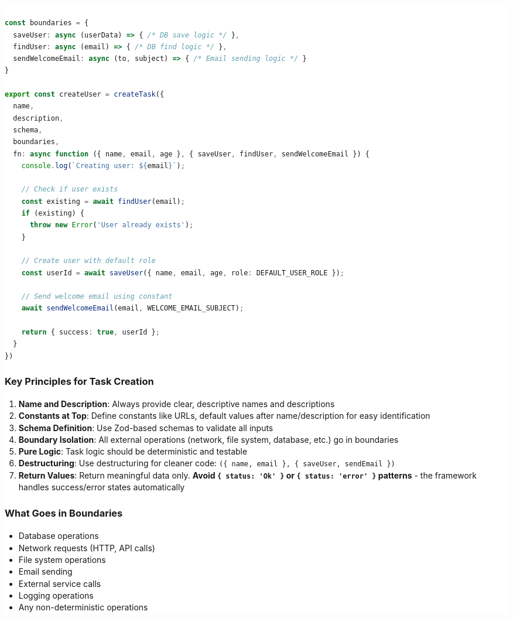 ```typescript

const boundaries = {
  saveUser: async (userData) => { /* DB save logic */ },
  findUser: async (email) => { /* DB find logic */ },
  sendWelcomeEmail: async (to, subject) => { /* Email sending logic */ }
}

export const createUser = createTask({
  name,
  description,
  schema,
  boundaries,
  fn: async function ({ name, email, age }, { saveUser, findUser, sendWelcomeEmail }) {
    console.log(`Creating user: ${email}`);

    // Check if user exists
    const existing = await findUser(email);
    if (existing) {
      throw new Error('User already exists');
    }

    // Create user with default role
    const userId = await saveUser({ name, email, age, role: DEFAULT_USER_ROLE });

    // Send welcome email using constant
    await sendWelcomeEmail(email, WELCOME_EMAIL_SUBJECT);

    return { success: true, userId };
  }
})
```

### Key Principles for Task Creation

1. **Name and Description**: Always provide clear, descriptive names and descriptions
2. **Constants at Top**: Define constants like URLs, default values after name/description for easy identification
3. **Schema Definition**: Use Zod-based schemas to validate all inputs
4. **Boundary Isolation**: All external operations (network, file system, database, etc.) go in boundaries
5. **Pure Logic**: Task logic should be deterministic and testable
6. **Destructuring**: Use destructuring for cleaner code: `({ name, email }, { saveUser, sendEmail })`
7. **Return Values**: Return meaningful data only. **Avoid `{ status: 'Ok' }` or `{ status: 'error' }` patterns** - the framework handles success/error states automatically

### What Goes in Boundaries

- Database operations
- Network requests (HTTP, API calls)
- File system operations
- Email sending
- External service calls
- Logging operations
- Any non-deterministic operations
